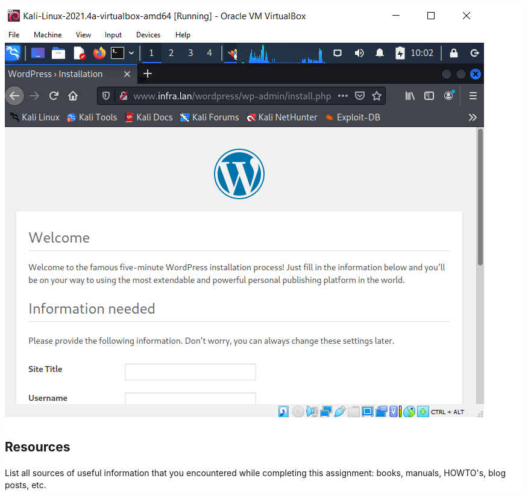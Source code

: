 ![Access wordpress](img/lab4/kali-linux-wordpress.PNG)


## Resources

List all sources of useful information that you encountered while completing this assignment: books, manuals, HOWTO's, blog posts, etc.

```console

```
